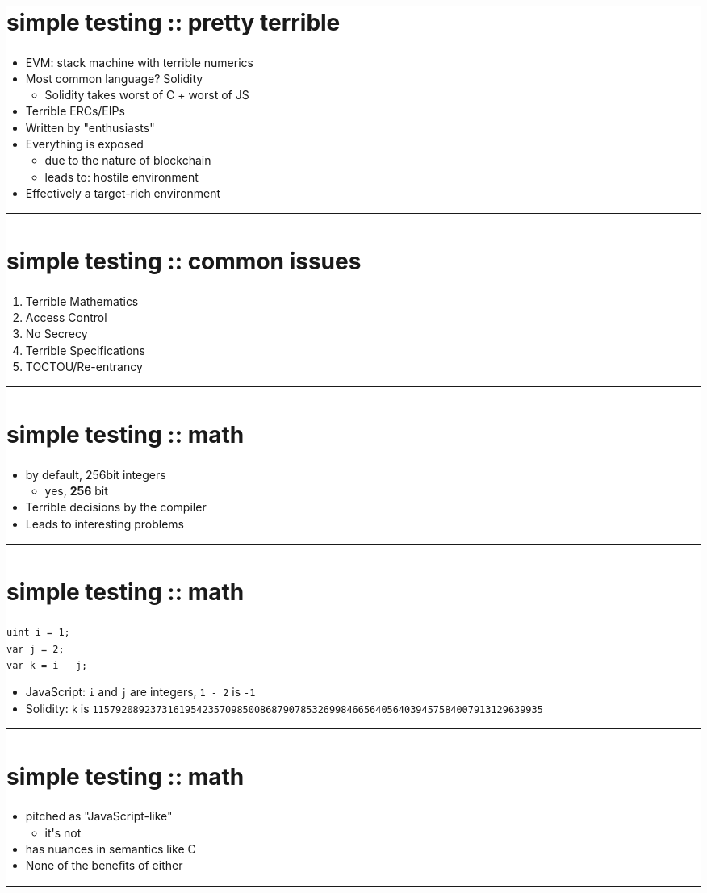 # simple testing :: pretty terrible 

- EVM: stack machine with terrible numerics
- Most common language? Solidity
  - Solidity takes worst of C + worst of JS
- Terrible ERCs/EIPs
- Written by "enthusiasts" 
- Everything is exposed
  - due to the nature of blockchain 
  - leads to: hostile environment
- Effectively a target-rich environment 

---

# simple testing :: common issues

1. Terrible Mathematics
2. Access Control
3. No Secrecy
4. Terrible Specifications
5. TOCTOU/Re-entrancy

---

# simple testing :: math

- by default, 256bit integers
  - yes, **256** bit
- Terrible decisions by the compiler
- Leads to interesting problems

---

# simple testing :: math

```JS
uint i = 1;
var j = 2;
var k = i - j;
```

- JavaScript: `i` and `j` are integers, `1 - 2` is `-1`
- Solidity: `k` is `115792089237316195423570985008687907853269984665640564039457584007913129639935`

---

# simple testing :: math

- pitched as "JavaScript-like"
  - it's not
- has nuances in semantics like C
- None of the benefits of either 

---